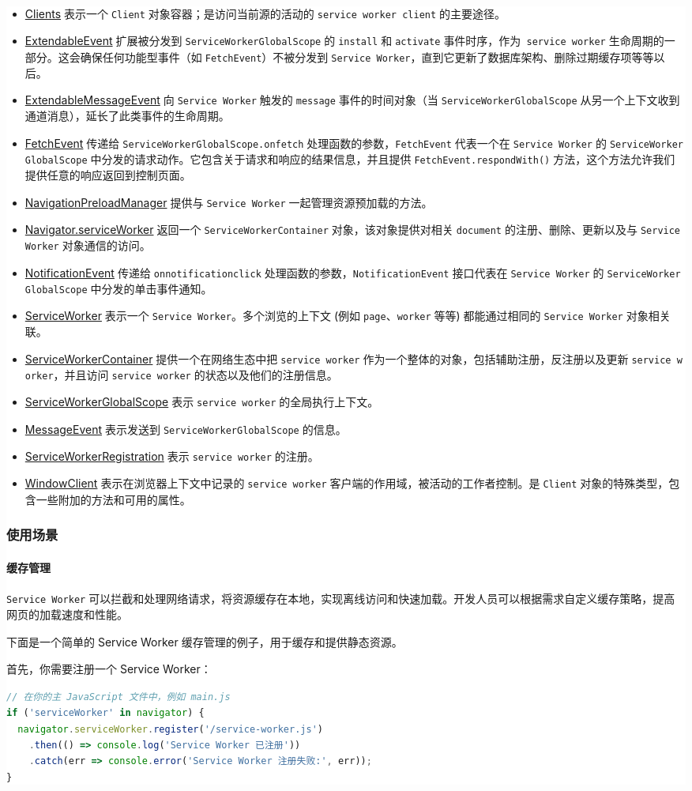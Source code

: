 - [Clients](https://developer.mozilla.org/zh-CN/docs/Web/API/Clients)
表示一个 `Client` 对象容器；是访问当前源的活动的 `service worker client` 的主要途径。

- [ExtendableEvent](https://developer.mozilla.org/zh-CN/docs/Web/API/ExtendableEvent)
扩展被分发到 `ServiceWorkerGlobalScope` 的 `install` 和 `activate` 事件时序，作为` service worker` 生命周期的一部分。这会确保任何功能型事件（如 `FetchEvent`）不被分发到 `Service Worker`，直到它更新了数据库架构、删除过期缓存项等等以后。

- [ExtendableMessageEvent](https://developer.mozilla.org/en-US/docs/Web/API/ExtendableMessageEvent)
向 `Service Worker` 触发的 `message`  事件的时间对象（当 `ServiceWorkerGlobalScope` 从另一个上下文收到通道消息），延长了此类事件的生命周期。

- [FetchEvent](https://developer.mozilla.org/zh-CN/docs/Web/API/FetchEvent)
传递给 `ServiceWorkerGlobalScope.onfetch` 处理函数的参数，`FetchEvent` 代表一个在 `Service Worker` 的 `ServiceWorkerGlobalScope` 中分发的请求动作。它包含关于请求和响应的结果信息，并且提供 `FetchEvent.respondWith()` 方法，这个方法允许我们提供任意的响应返回到控制页面。

- [NavigationPreloadManager](https://developer.mozilla.org/en-US/docs/Web/API/NavigationPreloadManager)
提供与 `Service Worker` 一起管理资源预加载的方法。

- [Navigator.serviceWorker](https://developer.mozilla.org/zh-CN/docs/Web/API/Navigator/serviceWorker)
返回一个 `ServiceWorkerContainer` 对象，该对象提供对相关 `document` 的注册、删除、更新以及与 `Service Worker` 对象通信的访问。

- [NotificationEvent](https://developer.mozilla.org/zh-CN/docs/Web/API/NotificationEvent)
传递给 `onnotificationclick` 处理函数的参数，`NotificationEvent` 接口代表在 `Service Worker` 的 `ServiceWorkerGlobalScope` 中分发的单击事件通知。

- [ServiceWorker](https://developer.mozilla.org/zh-CN/docs/Web/API/ServiceWorker)
表示一个 `Service Worker`。多个浏览的上下文 (例如 `page`、`worker` 等等) 都能通过相同的 `Service Worker` 对象相关联。

- [ServiceWorkerContainer](https://developer.mozilla.org/zh-CN/docs/Web/API/ServiceWorkerContainer)
提供一个在网络生态中把 `service worker` 作为一个整体的对象，包括辅助注册，反注册以及更新 `service worker`，并且访问 `service worker` 的状态以及他们的注册信息。

- [ServiceWorkerGlobalScope](https://developer.mozilla.org/zh-CN/docs/Web/API/ServiceWorkerGlobalScope)
表示 `service worker` 的全局执行上下文。

- [MessageEvent](https://developer.mozilla.org/zh-CN/docs/Web/API/MessageEvent)
表示发送到 `ServiceWorkerGlobalScope` 的信息。

- [ServiceWorkerRegistration](https://developer.mozilla.org/en-US/docs/Web/API/ServiceWorkerRegistration)
表示 `service worker` 的注册。

- [WindowClient](https://developer.mozilla.org/en-US/docs/Web/API/WindowClient)
表示在浏览器上下文中记录的 `service worker` 客户端的作用域，被活动的工作者控制。是 `Client` 对象的特殊类型，包含一些附加的方法和可用的属性。


### 使用场景

#### 缓存管理

`Service Worker` 可以拦截和处理网络请求，将资源缓存在本地，实现离线访问和快速加载。开发人员可以根据需求自定义缓存策略，提高网页的加载速度和性能。

下面是一个简单的 Service Worker 缓存管理的例子，用于缓存和提供静态资源。

首先，你需要注册一个 Service Worker：

``` js
// 在你的主 JavaScript 文件中，例如 main.js
if ('serviceWorker' in navigator) {
  navigator.serviceWorker.register('/service-worker.js')
    .then(() => console.log('Service Worker 已注册'))
    .catch(err => console.error('Service Worker 注册失败:', err));
}
```
